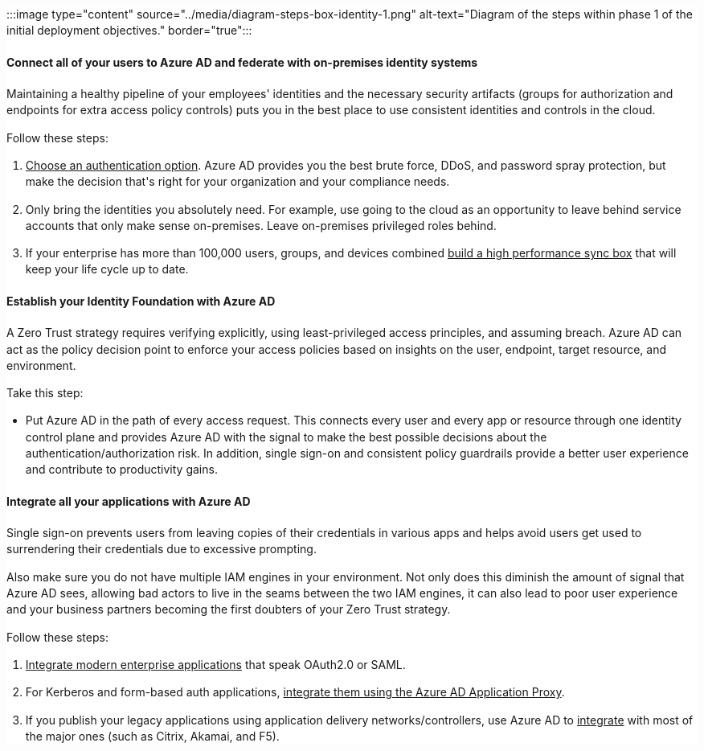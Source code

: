 :::image type="content" source="../media/diagram-steps-box-identity-1.png" alt-text="Diagram of the steps within phase 1 of the initial deployment objectives." border="true":::


#### Connect all of your users to Azure AD and federate with on-premises identity systems

Maintaining a healthy pipeline of your employees' identities and the necessary security artifacts (groups for authorization and endpoints for extra access policy controls) puts you in the best place to use consistent identities and controls in the cloud. 

Follow these steps:

1.  [Choose an authentication option](https://aka.ms/auth-options). Azure AD provides you the best brute force, DDoS, and password spray protection, but make the decision that's right for your organization and your compliance needs.

2.  Only bring the identities you absolutely need. For example, use going to the cloud as an opportunity to leave behind service accounts that only make sense on-premises. Leave on-premises privileged roles behind.

3.  If your enterprise has more than 100,000 users, groups, and devices combined [build a high performance sync box](https://aka.ms/aadconnectperf) that will keep your life cycle up to date.


#### Establish your Identity Foundation with Azure AD

A Zero Trust strategy requires verifying explicitly, using least-privileged access principles, and assuming breach. Azure AD can act as the policy decision point to enforce your access policies based on insights on the user, endpoint, target resource, and environment.

Take this step:

 - Put Azure AD in the path of every access request. This connects every user and every app or resource through one identity control plane and provides Azure AD with the signal to make the best possible decisions about the authentication/authorization risk. In addition, single sign-on and consistent policy guardrails provide a better user experience and contribute to productivity gains.

#### Integrate all your applications with Azure AD

Single sign-on prevents users from leaving copies of their credentials in various apps and helps avoid users get used to surrendering their credentials due to excessive prompting.

Also make sure you do not have multiple IAM engines in your environment. Not only does this diminish the amount of signal that Azure AD sees, allowing bad actors to live in the seams between the two IAM engines, it can also lead to poor user experience and your business partners becoming the first doubters of your Zero Trust strategy.

Follow these steps:

1.  [Integrate modern enterprise applications](/azure/active-directory/manage-apps/plan-sso-deployment) that speak OAuth2.0 or SAML.

2.  For Kerberos and form-based auth applications, [integrate them using the Azure AD Application Proxy](/azure/active-directory/manage-apps/application-proxy-deployment-plan).

3.  If you publish your legacy applications using application delivery networks/controllers, use Azure AD to [integrate](/azure/active-directory/manage-apps/secure-hybrid-access) with most of the major ones (such as Citrix, Akamai, and F5).

